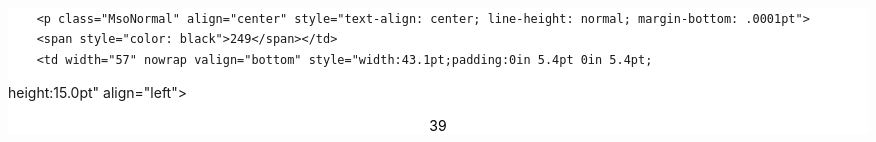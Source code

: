 		<p class="MsoNormal" align="center" style="text-align: center; line-height: normal; margin-bottom: .0001pt">
		<span style="color: black">249</span></td>
		<td width="57" nowrap valign="bottom" style="width:43.1pt;padding:0in 5.4pt 0in 5.4pt;
  height:15.0pt" align="left">
		<p class="MsoNormal" align="center" style="text-align: center; line-height: normal; margin-bottom: .0001pt">
		<span style="color: black">39</span></td>
		<td width="54" nowrap valign="bottom" style="width:40.3pt;padding:0in 5.4pt 0in 5.4pt;
  height:15.0pt" align="left">
